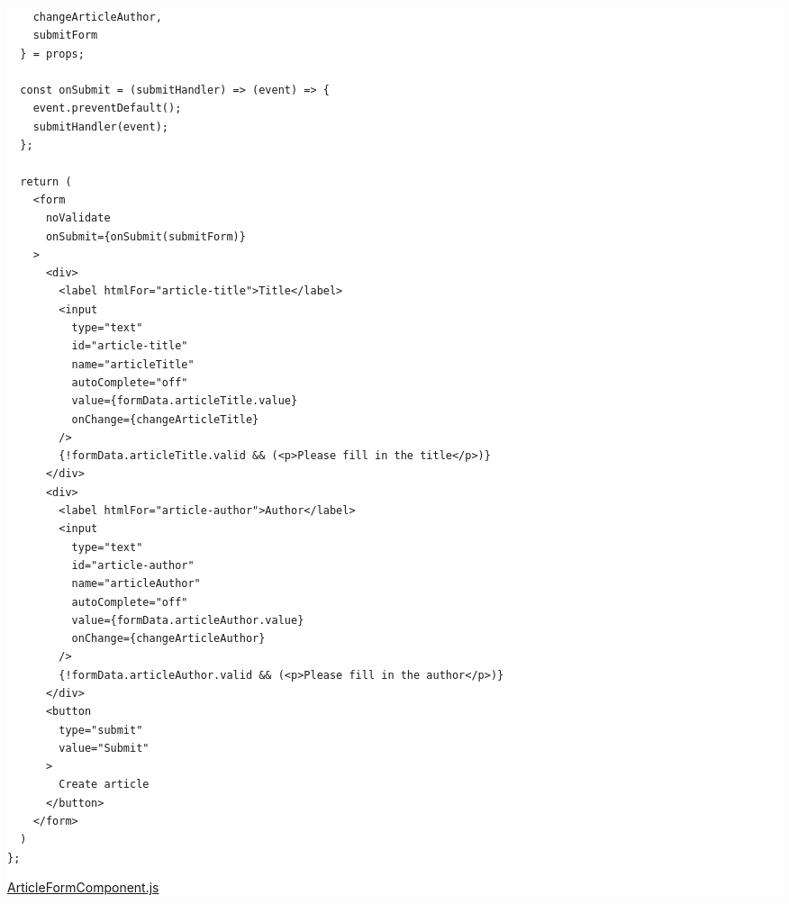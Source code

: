 ```
    changeArticleAuthor,
    submitForm
  } = props;

  const onSubmit = (submitHandler) => (event) => {
    event.preventDefault();
    submitHandler(event);
  };

  return (
    <form
      noValidate
      onSubmit={onSubmit(submitForm)}
    >
      <div>
        <label htmlFor="article-title">Title</label>
        <input
          type="text"
          id="article-title"
          name="articleTitle"
          autoComplete="off"
          value={formData.articleTitle.value}
          onChange={changeArticleTitle}
        />
        {!formData.articleTitle.valid && (<p>Please fill in the title</p>)}
      </div>
      <div>
        <label htmlFor="article-author">Author</label>
        <input
          type="text"
          id="article-author"
          name="articleAuthor"
          autoComplete="off"
          value={formData.articleAuthor.value}
          onChange={changeArticleAuthor}
        />
        {!formData.articleAuthor.valid && (<p>Please fill in the author</p>)}
      </div>
      <button
        type="submit"
        value="Submit"
      >
        Create article
      </button>
    </form>
  )
};
```

[ArticleFormComponent.js](https://gist.github.com/intojs/4a41a3817de53c9c8767d11d96d61d79)
